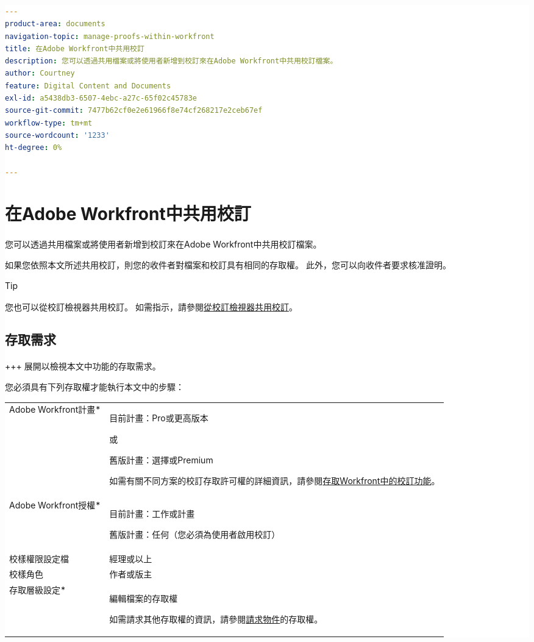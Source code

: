 ```yaml
---
product-area: documents
navigation-topic: manage-proofs-within-workfront
title: 在Adobe Workfront中共用校訂
description: 您可以透過共用檔案或將使用者新增到校訂來在Adobe Workfront中共用校訂檔案。
author: Courtney
feature: Digital Content and Documents
exl-id: a5438db3-6507-4ebc-a27c-65f02c45783e
source-git-commit: 7477b62cf0e2e61966f8e74cf268217e2ceb67ef
workflow-type: tm+mt
source-wordcount: '1233'
ht-degree: 0%

---
```


# 在Adobe Workfront中共用校訂

您可以透過共用檔案或將使用者新增到校訂來在Adobe Workfront中共用校訂檔案。

如果您依照本文所述共用校訂，則您的收件者對檔案和校訂具有相同的存取權。 此外，您可以向收件者要求核准證明。

>[!TIP]
>
>您也可以從校訂檢視器共用校訂。 如需指示，請參閱[從校訂檢視器共用校訂](../../../review-and-approve-work/proofing/reviewing-proofs-within-workfront/review-a-proof/share-a-proof-in-proofing-viewer.md)。

## 存取需求

+++ 展開以檢視本文中功能的存取需求。

您必須具有下列存取權才能執行本文中的步驟：

<table style="table-layout:auto"> 
 <col> 
 <col> 
 <tbody> 
  <tr> 
   <td role="rowheader">Adobe Workfront計畫*</td> 
   <td> <p>目前計畫：Pro或更高版本</p> <p>或</p> <p>舊版計畫：選擇或Premium</p> <p>如需有關不同方案的校訂存取許可權的詳細資訊，請參閱<a href="/help/quicksilver/administration-and-setup/manage-workfront/configure-proofing/access-to-proofing-functionality.md" class="MCXref xref">存取Workfront中的校訂功能</a>。</p> </td> 
  </tr> 
  <tr> 
   <td role="rowheader">Adobe Workfront授權*</td> 
   <td> <p>目前計畫：工作或計畫</p> <p>舊版計畫：任何（您必須為使用者啟用校訂）</p> </td> 
  </tr> 
  <tr> 
   <td role="rowheader">校樣權限設定檔 </td> 
   <td>經理或以上</td> 
  </tr> 
  <tr> 
   <td role="rowheader">校樣角色</td> 
   <td>作者或版主</td> 
  </tr> 
  <tr> 
   <td role="rowheader">存取層級設定*</td> 
   <td> <p>編輯檔案的存取權</p> <p>如需請求其他存取權的資訊，請參閱<a href="../../../workfront-basics/grant-and-request-access-to-objects/request-access.md" class="MCXref xref">請求物件</a>的存取權。</p> </td> 
  </tr> 
 </tbody> 
</table>
